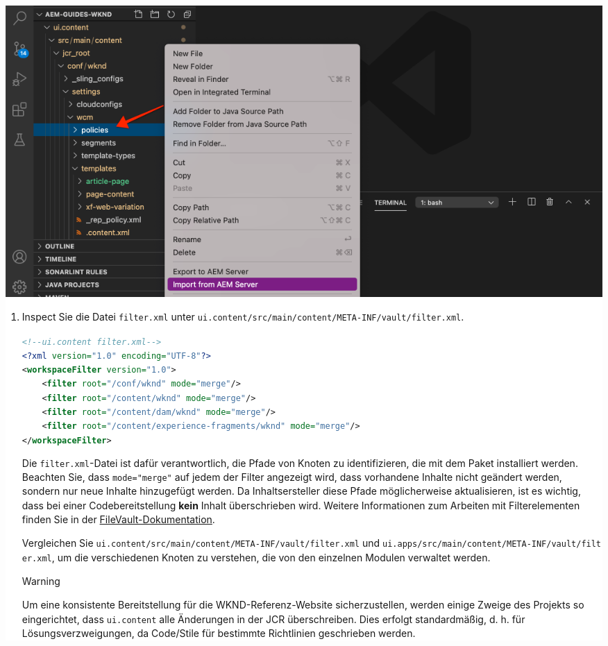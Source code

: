   ![VSCode-Importrichtlinien](assets/pages-templates/policies-article-page-template.png)

1. Inspect Sie die Datei `filter.xml` unter `ui.content/src/main/content/META-INF/vault/filter.xml`.

   ```xml
   <!--ui.content filter.xml-->
   <?xml version="1.0" encoding="UTF-8"?>
   <workspaceFilter version="1.0">
       <filter root="/conf/wknd" mode="merge"/>
       <filter root="/content/wknd" mode="merge"/>
       <filter root="/content/dam/wknd" mode="merge"/>
       <filter root="/content/experience-fragments/wknd" mode="merge"/>
   </workspaceFilter>
   ```

   Die `filter.xml`-Datei ist dafür verantwortlich, die Pfade von Knoten zu identifizieren, die mit dem Paket installiert werden. Beachten Sie, dass `mode="merge"` auf jedem der Filter angezeigt wird, dass vorhandene Inhalte nicht geändert werden, sondern nur neue Inhalte hinzugefügt werden. Da Inhaltsersteller diese Pfade möglicherweise aktualisieren, ist es wichtig, dass bei einer Codebereitstellung **kein** Inhalt überschrieben wird. Weitere Informationen zum Arbeiten mit Filterelementen finden Sie in der [FileVault-Dokumentation](https://jackrabbit.apache.org/filevault/filter.html).

   Vergleichen Sie `ui.content/src/main/content/META-INF/vault/filter.xml` und `ui.apps/src/main/content/META-INF/vault/filter.xml`, um die verschiedenen Knoten zu verstehen, die von den einzelnen Modulen verwaltet werden.

   >[!WARNING]
   >
   > Um eine konsistente Bereitstellung für die WKND-Referenz-Website sicherzustellen, werden einige Zweige des Projekts so eingerichtet, dass `ui.content` alle Änderungen in der JCR überschreiben. Dies erfolgt standardmäßig, d. h. für Lösungsverzweigungen, da Code/Stile für bestimmte Richtlinien geschrieben werden.
